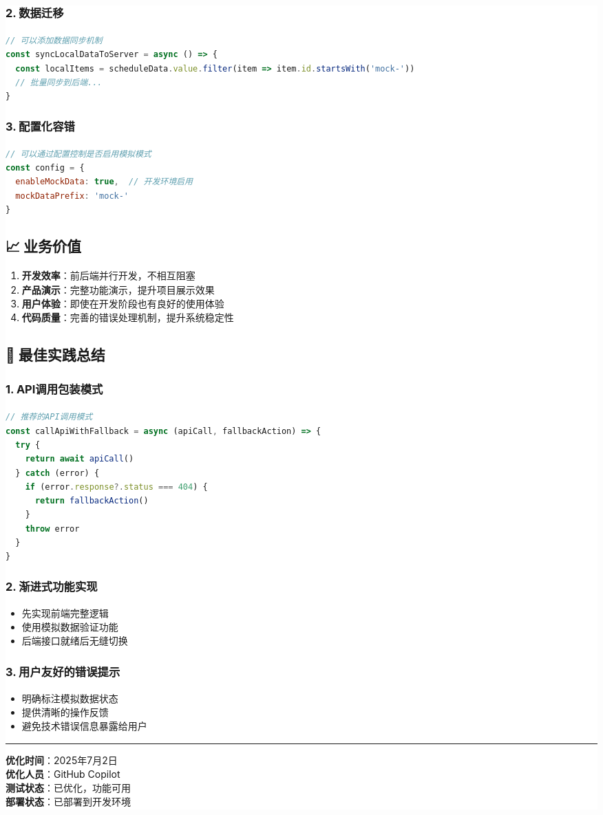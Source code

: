 ### 2. 数据迁移
```javascript
// 可以添加数据同步机制
const syncLocalDataToServer = async () => {
  const localItems = scheduleData.value.filter(item => item.id.startsWith('mock-'))
  // 批量同步到后端...
}
```

### 3. 配置化容错
```javascript
// 可以通过配置控制是否启用模拟模式
const config = {
  enableMockData: true,  // 开发环境启用
  mockDataPrefix: 'mock-'
}
```

## 📈 业务价值

1. **开发效率**：前后端并行开发，不相互阻塞
2. **产品演示**：完整功能演示，提升项目展示效果
3. **用户体验**：即使在开发阶段也有良好的使用体验
4. **代码质量**：完善的错误处理机制，提升系统稳定性

## 🚀 最佳实践总结

### 1. API调用包装模式
```javascript
// 推荐的API调用模式
const callApiWithFallback = async (apiCall, fallbackAction) => {
  try {
    return await apiCall()
  } catch (error) {
    if (error.response?.status === 404) {
      return fallbackAction()
    }
    throw error
  }
}
```

### 2. 渐进式功能实现
- 先实现前端完整逻辑
- 使用模拟数据验证功能
- 后端接口就绪后无缝切换

### 3. 用户友好的错误提示
- 明确标注模拟数据状态
- 提供清晰的操作反馈
- 避免技术错误信息暴露给用户

---

**优化时间**：2025年7月2日  
**优化人员**：GitHub Copilot  
**测试状态**：已优化，功能可用  
**部署状态**：已部署到开发环境
